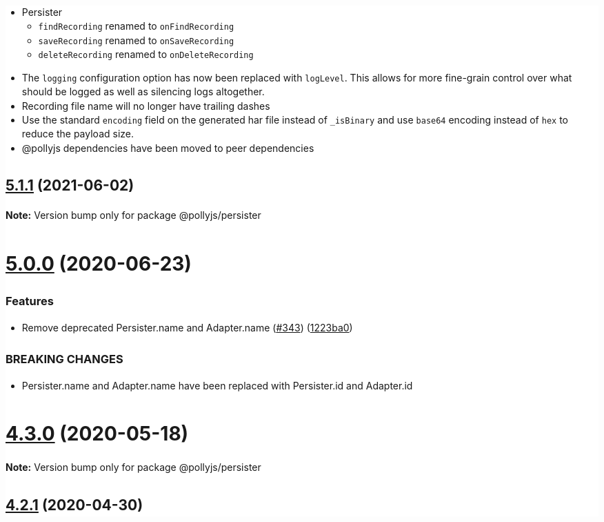 - Persister
	- `findRecording` renamed to `onFindRecording`
	- `saveRecording` renamed to `onSaveRecording`
	- `deleteRecording` renamed to `onDeleteRecording`
* The `logging` configuration option has now been replaced with `logLevel`. This allows for more fine-grain control over what should be logged as well as silencing logs altogether. 
* Recording file name will no longer have trailing dashes
* Use the standard `encoding` field on the generated har file instead of `_isBinary` and use `base64` encoding instead of `hex` to reduce the payload size.
* @pollyjs dependencies have been moved to peer dependencies





## [5.1.1](https://github.com/netflix/pollyjs/tree/master/packages/@pollyjs/persister/compare/v5.1.0...v5.1.1) (2021-06-02)

**Note:** Version bump only for package @pollyjs/persister





# [5.0.0](https://github.com/netflix/pollyjs/tree/master/packages/@pollyjs/persister/compare/v4.3.0...v5.0.0) (2020-06-23)


### Features

* Remove deprecated Persister.name and Adapter.name ([#343](https://github.com/netflix/pollyjs/tree/master/packages/@pollyjs/persister/issues/343)) ([1223ba0](https://github.com/netflix/pollyjs/tree/master/packages/@pollyjs/persister/commit/1223ba0))


### BREAKING CHANGES

* Persister.name and Adapter.name have been replaced with Persister.id and Adapter.id





# [4.3.0](https://github.com/netflix/pollyjs/tree/master/packages/@pollyjs/persister/compare/v4.2.1...v4.3.0) (2020-05-18)

**Note:** Version bump only for package @pollyjs/persister





## [4.2.1](https://github.com/netflix/pollyjs/tree/master/packages/@pollyjs/persister/compare/v4.2.0...v4.2.1) (2020-04-30)
